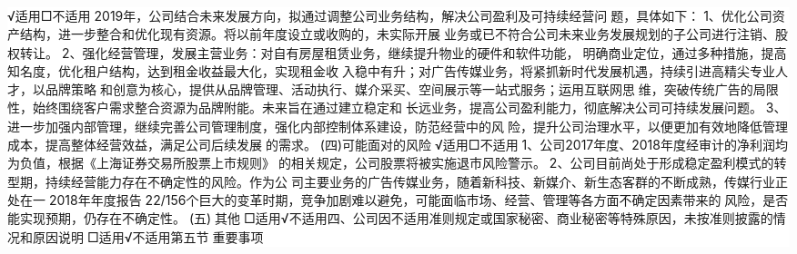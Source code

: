√适用□不适用
2019年，公司结合未来发展方向，拟通过调整公司业务结构，解决公司盈利及可持续经营问
题，具体如下：
1、优化公司资产结构，进一步整合和优化现有资源。将以前年度设立或收购的，未实际开展
业务或已不符合公司未来业务发展规划的子公司进行注销、股权转让。
2、强化经营管理，发展主营业务：对自有房屋租赁业务，继续提升物业的硬件和软件功能，
明确商业定位，通过多种措施，提高知名度，优化租户结构，达到租金收益最大化，实现租金收
入稳中有升；对广告传媒业务，将紧抓新时代发展机遇，持续引进高精尖专业人才，以品牌策略
和创意为核心，提供从品牌管理、活动执行、媒介采买、空间展示等一站式服务；运用互联网思
维，突破传统广告的局限性，始终围绕客户需求整合资源为品牌附能。未来旨在通过建立稳定和
长远业务，提高公司盈利能力，彻底解决公司可持续发展问题。
3、进一步加强内部管理，继续完善公司管理制度，强化内部控制体系建设，防范经营中的风
险，提升公司治理水平，以便更加有效地降低管理成本，提高整体经营效益，满足公司后续发展
的需求。
(四)可能面对的风险
√适用□不适用
1、公司2017年度、2018年度经审计的净利润均为负值，根据《上海证券交易所股票上市规则》
的相关规定，公司股票将被实施退市风险警示。
2、公司目前尚处于形成稳定盈利模式的转型期，持续经营能力存在不确定性的风险。作为公
司主要业务的广告传媒业务，随着新科技、新媒介、新生态客群的不断成熟，传媒行业正处在一
2018年年度报告
22/156个巨大的变革时期，竞争加剧难以避免，可能面临市场、经营、管理等各方面不确定因素带来的
风险，是否能实现预期，仍存在不确定性。
(五)
其他
□适用√不适用四、公司因不适用准则规定或国家秘密、商业秘密等特殊原因，未按准则披露的情况和原因说明
□适用√不适用第五节
重要事项